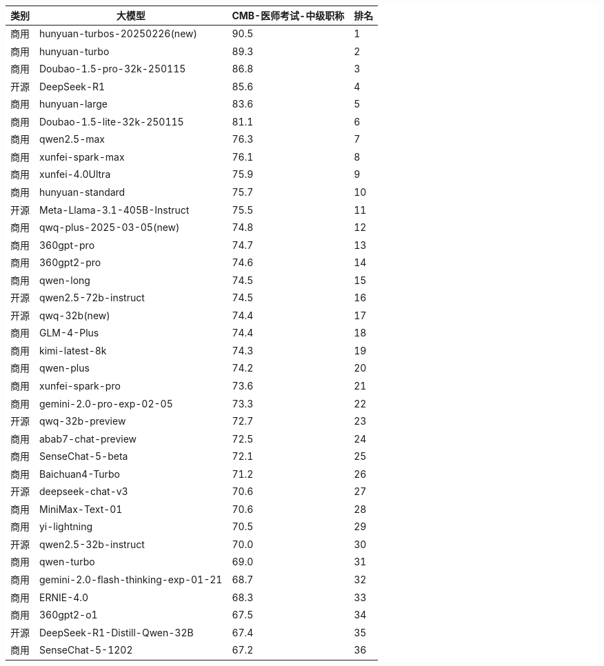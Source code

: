 
| 类别 | 大模型                         | CMB-医师考试-中级职称 | 排名 |
|-----|------------------------------|---------|----|
|商用|hunyuan-turbos-20250226(new)|90.5|1|
|商用|hunyuan-turbo|89.3|2|
|商用|Doubao-1.5-pro-32k-250115|86.8|3|
|开源|DeepSeek-R1|85.6|4|
|商用|hunyuan-large|83.6|5|
|商用|Doubao-1.5-lite-32k-250115|81.1|6|
|商用|qwen2.5-max|76.3|7|
|商用|xunfei-spark-max|76.1|8|
|商用|xunfei-4.0Ultra|75.9|9|
|商用|hunyuan-standard|75.7|10|
|开源|Meta-Llama-3.1-405B-Instruct|75.5|11|
|商用|qwq-plus-2025-03-05(new)|74.8|12|
|商用|360gpt-pro|74.7|13|
|商用|360gpt2-pro|74.6|14|
|商用|qwen-long|74.5|15|
|开源|qwen2.5-72b-instruct|74.5|16|
|开源|qwq-32b(new)|74.4|17|
|商用|GLM-4-Plus|74.4|18|
|商用|kimi-latest-8k|74.3|19|
|商用|qwen-plus|74.2|20|
|商用|xunfei-spark-pro|73.6|21|
|商用|gemini-2.0-pro-exp-02-05|73.3|22|
|开源|qwq-32b-preview|72.7|23|
|商用|abab7-chat-preview|72.5|24|
|商用|SenseChat-5-beta|72.1|25|
|商用|Baichuan4-Turbo|71.2|26|
|开源|deepseek-chat-v3|70.6|27|
|商用|MiniMax-Text-01|70.6|28|
|商用|yi-lightning|70.5|29|
|开源|qwen2.5-32b-instruct|70.0|30|
|商用|qwen-turbo|69.0|31|
|商用|gemini-2.0-flash-thinking-exp-01-21|68.7|32|
|商用|ERNIE-4.0|68.3|33|
|商用|360gpt2-o1|67.5|34|
|开源|DeepSeek-R1-Distill-Qwen-32B|67.4|35|
|商用|SenseChat-5-1202|67.2|36|